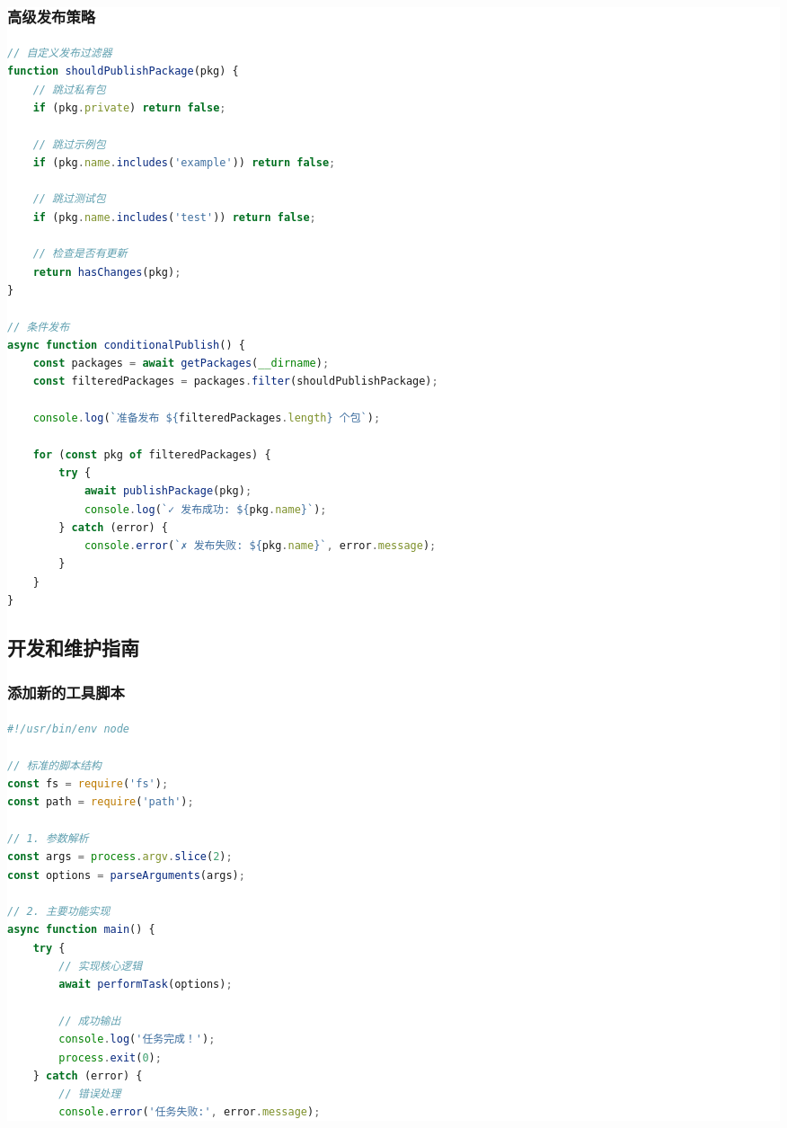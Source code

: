 ### 高级发布策略

```javascript
// 自定义发布过滤器
function shouldPublishPackage(pkg) {
    // 跳过私有包
    if (pkg.private) return false;
    
    // 跳过示例包
    if (pkg.name.includes('example')) return false;
    
    // 跳过测试包
    if (pkg.name.includes('test')) return false;
    
    // 检查是否有更新
    return hasChanges(pkg);
}

// 条件发布
async function conditionalPublish() {
    const packages = await getPackages(__dirname);
    const filteredPackages = packages.filter(shouldPublishPackage);
    
    console.log(`准备发布 ${filteredPackages.length} 个包`);
    
    for (const pkg of filteredPackages) {
        try {
            await publishPackage(pkg);
            console.log(`✓ 发布成功: ${pkg.name}`);
        } catch (error) {
            console.error(`✗ 发布失败: ${pkg.name}`, error.message);
        }
    }
}
```

## 开发和维护指南

### 添加新的工具脚本

```javascript
#!/usr/bin/env node

// 标准的脚本结构
const fs = require('fs');
const path = require('path');

// 1. 参数解析
const args = process.argv.slice(2);
const options = parseArguments(args);

// 2. 主要功能实现
async function main() {
    try {
        // 实现核心逻辑
        await performTask(options);
        
        // 成功输出
        console.log('任务完成！');
        process.exit(0);
    } catch (error) {
        // 错误处理
        console.error('任务失败:', error.message);
```